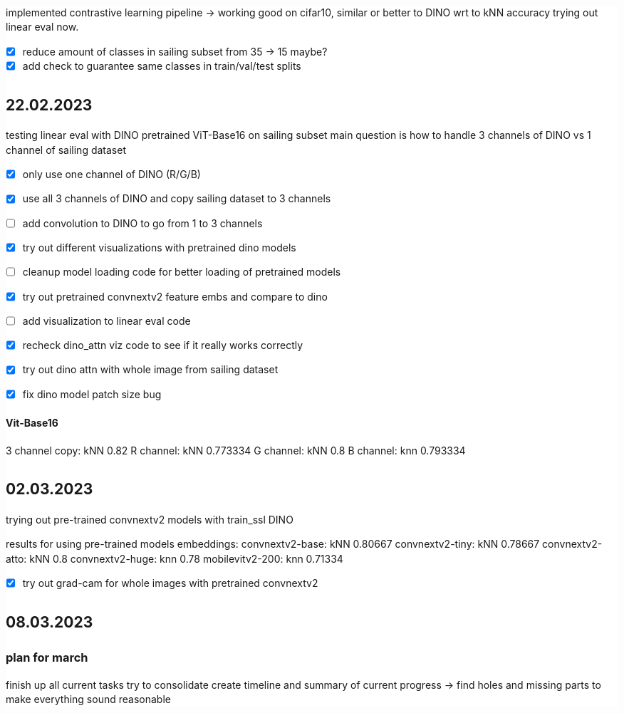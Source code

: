 implemented contrastive learning pipeline -> working good on cifar10, similar or better to DINO wrt to kNN accuracy
trying out linear eval now.

- [x] reduce amount of classes in sailing subset from 35 -> 15 maybe?
- [x] add check to guarantee same classes in train/val/test splits

## 22.02.2023

testing linear eval with DINO pretrained ViT-Base16 on sailing subset
main question is how to handle 3 channels of DINO vs 1 channel of sailing dataset

- [x] only use one channel of DINO (R/G/B)
- [x] use all 3 channels of DINO and copy sailing dataset to 3 channels
- [ ] add convolution to DINO to go from 1 to 3 channels

- [x] try out different visualizations with pretrained dino models
- [ ] cleanup model loading code for better loading of pretrained models
- [x] try out pretrained convnextv2 feature embs and compare to dino
- [ ] add visualization to linear eval code
- [x] recheck dino_attn viz code to see if it really works correctly
- [x] try out dino attn with whole image from sailing dataset
- [x] fix dino model patch size bug

#### Vit-Base16

3 channel copy: kNN 0.82
R channel: kNN 0.773334
G channel: kNN 0.8
B channel: knn 0.793334

## 02.03.2023

trying out pre-trained convnextv2 models with train_ssl DINO

results for using pre-trained models embeddings:
convnextv2-base: kNN 0.80667
convnextv2-tiny: kNN 0.78667
convnextv2-atto: kNN 0.8
convnextv2-huge: knn 0.78
mobilevitv2-200: knn 0.71334

- [x] try out grad-cam for whole images with pretrained convnextv2

## 08.03.2023

### plan for march

finish up all current tasks
try to consolidate
create timeline and summary of current progress -> find holes and missing parts to make everything sound reasonable
